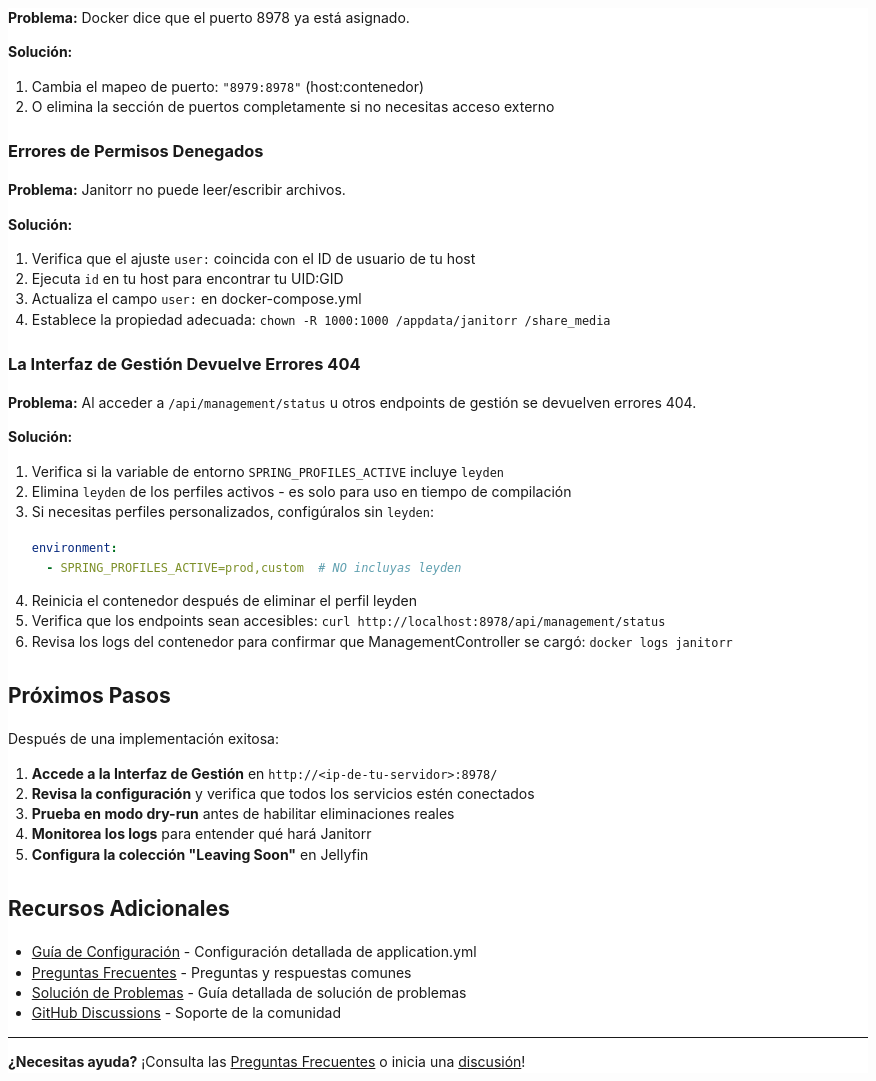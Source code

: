 **Problema:** Docker dice que el puerto 8978 ya está asignado.

**Solución:**
1. Cambia el mapeo de puerto: `"8979:8978"` (host:contenedor)
2. O elimina la sección de puertos completamente si no necesitas acceso externo

### Errores de Permisos Denegados

**Problema:** Janitorr no puede leer/escribir archivos.

**Solución:**
1. Verifica que el ajuste `user:` coincida con el ID de usuario de tu host
2. Ejecuta `id` en tu host para encontrar tu UID:GID
3. Actualiza el campo `user:` en docker-compose.yml
4. Establece la propiedad adecuada: `chown -R 1000:1000 /appdata/janitorr /share_media`

### La Interfaz de Gestión Devuelve Errores 404

**Problema:** Al acceder a `/api/management/status` u otros endpoints de gestión se devuelven errores 404.

**Solución:**
1. Verifica si la variable de entorno `SPRING_PROFILES_ACTIVE` incluye `leyden`
2. Elimina `leyden` de los perfiles activos - es solo para uso en tiempo de compilación
3. Si necesitas perfiles personalizados, configúralos sin `leyden`:
   ```yaml
   environment:
     - SPRING_PROFILES_ACTIVE=prod,custom  # NO incluyas leyden
   ```
4. Reinicia el contenedor después de eliminar el perfil leyden
5. Verifica que los endpoints sean accesibles: `curl http://localhost:8978/api/management/status`
6. Revisa los logs del contenedor para confirmar que ManagementController se cargó: `docker logs janitorr`

## Próximos Pasos

Después de una implementación exitosa:

1. **Accede a la Interfaz de Gestión** en `http://<ip-de-tu-servidor>:8978/`
2. **Revisa la configuración** y verifica que todos los servicios estén conectados
3. **Prueba en modo dry-run** antes de habilitar eliminaciones reales
4. **Monitorea los logs** para entender qué hará Janitorr
5. **Configura la colección "Leaving Soon"** en Jellyfin

## Recursos Adicionales

- [Guía de Configuración](Guia-Configuracion.md) - Configuración detallada de application.yml
- [Preguntas Frecuentes](Preguntas-Frecuentes.md) - Preguntas y respuestas comunes
- [Solución de Problemas](Solucion-Problemas.md) - Guía detallada de solución de problemas
- [GitHub Discussions](https://github.com/carcheky/janitorr/discussions) - Soporte de la comunidad

---

**¿Necesitas ayuda?** ¡Consulta las [Preguntas Frecuentes](Preguntas-Frecuentes.md) o inicia una [discusión](https://github.com/carcheky/janitorr/discussions)!

